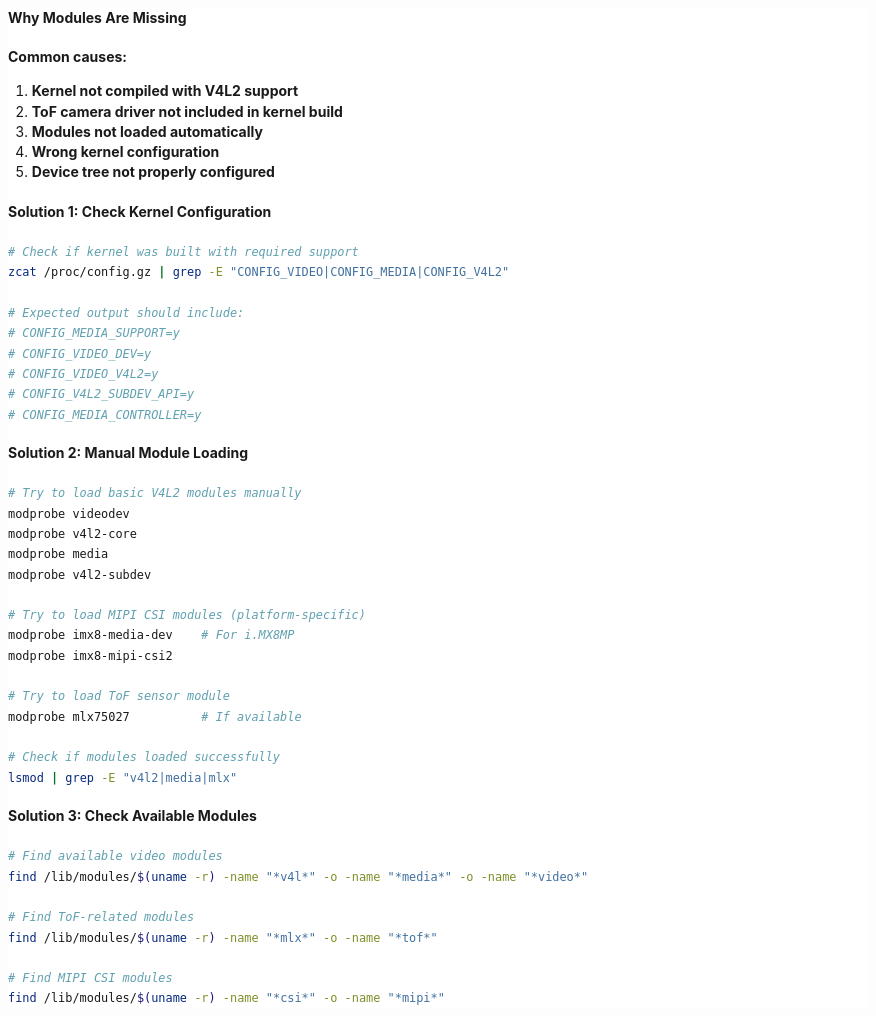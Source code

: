 #### Why Modules Are Missing

**Common causes:**
1. **Kernel not compiled with V4L2 support**
2. **ToF camera driver not included in kernel build**
3. **Modules not loaded automatically**
4. **Wrong kernel configuration**
5. **Device tree not properly configured**

#### Solution 1: Check Kernel Configuration

```bash
# Check if kernel was built with required support
zcat /proc/config.gz | grep -E "CONFIG_VIDEO|CONFIG_MEDIA|CONFIG_V4L2"

# Expected output should include:
# CONFIG_MEDIA_SUPPORT=y
# CONFIG_VIDEO_DEV=y
# CONFIG_VIDEO_V4L2=y
# CONFIG_V4L2_SUBDEV_API=y
# CONFIG_MEDIA_CONTROLLER=y
```

#### Solution 2: Manual Module Loading

```bash
# Try to load basic V4L2 modules manually
modprobe videodev
modprobe v4l2-core
modprobe media
modprobe v4l2-subdev

# Try to load MIPI CSI modules (platform-specific)
modprobe imx8-media-dev    # For i.MX8MP
modprobe imx8-mipi-csi2

# Try to load ToF sensor module
modprobe mlx75027          # If available

# Check if modules loaded successfully
lsmod | grep -E "v4l2|media|mlx"
```

#### Solution 3: Check Available Modules

```bash
# Find available video modules
find /lib/modules/$(uname -r) -name "*v4l*" -o -name "*media*" -o -name "*video*"

# Find ToF-related modules
find /lib/modules/$(uname -r) -name "*mlx*" -o -name "*tof*"

# Find MIPI CSI modules
find /lib/modules/$(uname -r) -name "*csi*" -o -name "*mipi*"
```

